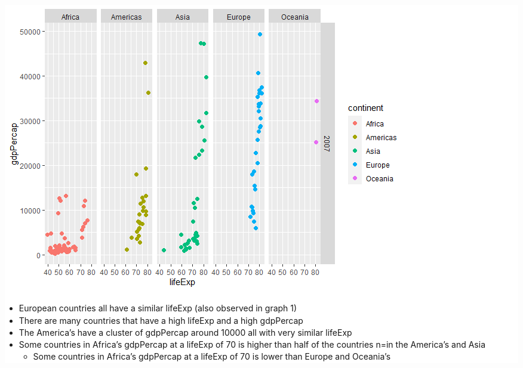 ![](c04-gapminder-assignment_files/figure-gfm/q5-task3-1.png)

- European countries all have a similar lifeExp (also observed in graph
  1)
- There are many countries that have a high lifeExp and a high gdpPercap
- The America’s have a cluster of gdpPercap around 10000 all with very
  similar lifeExp
- Some countries in Africa’s gdpPercap at a lifeExp of 70 is higher than
  half of the countries n=in the America’s and Asia
  - Some countries in Africa’s gdpPercap at a lifeExp of 70 is lower
    than Europe and Oceania’s
